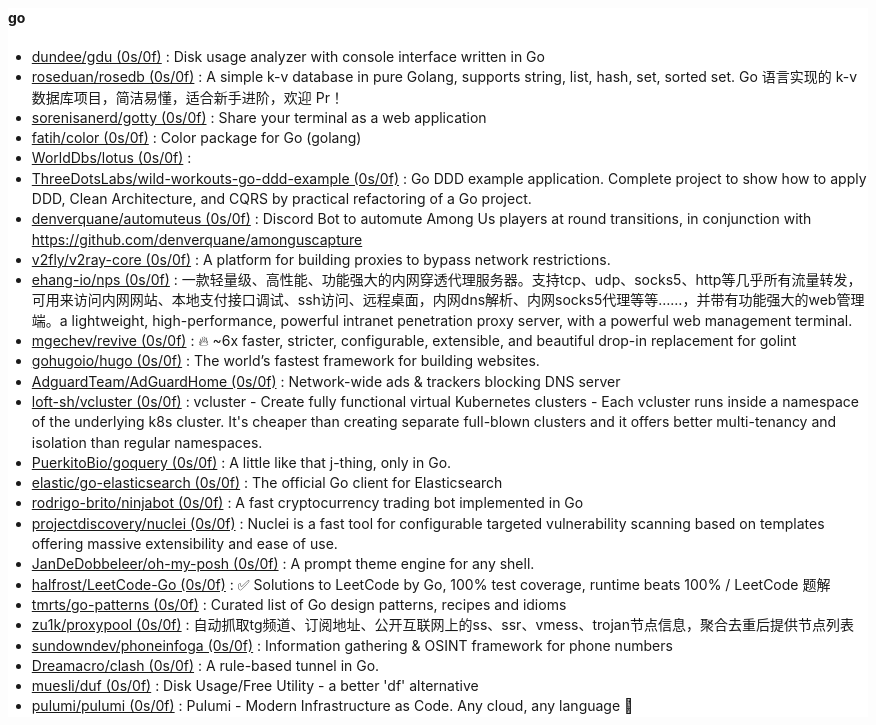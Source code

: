 #### go
* [dundee/gdu (0s/0f)](https://github.com/dundee/gdu) : Disk usage analyzer with console interface written in Go
* [roseduan/rosedb (0s/0f)](https://github.com/roseduan/rosedb) : A simple k-v database in pure Golang, supports string, list, hash, set, sorted set. Go 语言实现的 k-v 数据库项目，简洁易懂，适合新手进阶，欢迎 Pr！
* [sorenisanerd/gotty (0s/0f)](https://github.com/sorenisanerd/gotty) : Share your terminal as a web application
* [fatih/color (0s/0f)](https://github.com/fatih/color) : Color package for Go (golang)
* [WorldDbs/lotus (0s/0f)](https://github.com/WorldDbs/lotus) : 
* [ThreeDotsLabs/wild-workouts-go-ddd-example (0s/0f)](https://github.com/ThreeDotsLabs/wild-workouts-go-ddd-example) : Go DDD example application. Complete project to show how to apply DDD, Clean Architecture, and CQRS by practical refactoring of a Go project.
* [denverquane/automuteus (0s/0f)](https://github.com/denverquane/automuteus) : Discord Bot to automute Among Us players at round transitions, in conjunction with https://github.com/denverquane/amonguscapture
* [v2fly/v2ray-core (0s/0f)](https://github.com/v2fly/v2ray-core) : A platform for building proxies to bypass network restrictions.
* [ehang-io/nps (0s/0f)](https://github.com/ehang-io/nps) : 一款轻量级、高性能、功能强大的内网穿透代理服务器。支持tcp、udp、socks5、http等几乎所有流量转发，可用来访问内网网站、本地支付接口调试、ssh访问、远程桌面，内网dns解析、内网socks5代理等等……，并带有功能强大的web管理端。a lightweight, high-performance, powerful intranet penetration proxy server, with a powerful web management terminal.
* [mgechev/revive (0s/0f)](https://github.com/mgechev/revive) : 🔥 ~6x faster, stricter, configurable, extensible, and beautiful drop-in replacement for golint
* [gohugoio/hugo (0s/0f)](https://github.com/gohugoio/hugo) : The world’s fastest framework for building websites.
* [AdguardTeam/AdGuardHome (0s/0f)](https://github.com/AdguardTeam/AdGuardHome) : Network-wide ads & trackers blocking DNS server
* [loft-sh/vcluster (0s/0f)](https://github.com/loft-sh/vcluster) : vcluster - Create fully functional virtual Kubernetes clusters - Each vcluster runs inside a namespace of the underlying k8s cluster. It's cheaper than creating separate full-blown clusters and it offers better multi-tenancy and isolation than regular namespaces.
* [PuerkitoBio/goquery (0s/0f)](https://github.com/PuerkitoBio/goquery) : A little like that j-thing, only in Go.
* [elastic/go-elasticsearch (0s/0f)](https://github.com/elastic/go-elasticsearch) : The official Go client for Elasticsearch
* [rodrigo-brito/ninjabot (0s/0f)](https://github.com/rodrigo-brito/ninjabot) : A fast cryptocurrency trading bot implemented in Go
* [projectdiscovery/nuclei (0s/0f)](https://github.com/projectdiscovery/nuclei) : Nuclei is a fast tool for configurable targeted vulnerability scanning based on templates offering massive extensibility and ease of use.
* [JanDeDobbeleer/oh-my-posh (0s/0f)](https://github.com/JanDeDobbeleer/oh-my-posh) : A prompt theme engine for any shell.
* [halfrost/LeetCode-Go (0s/0f)](https://github.com/halfrost/LeetCode-Go) : ✅ Solutions to LeetCode by Go, 100% test coverage, runtime beats 100% / LeetCode 题解
* [tmrts/go-patterns (0s/0f)](https://github.com/tmrts/go-patterns) : Curated list of Go design patterns, recipes and idioms
* [zu1k/proxypool (0s/0f)](https://github.com/zu1k/proxypool) : 自动抓取tg频道、订阅地址、公开互联网上的ss、ssr、vmess、trojan节点信息，聚合去重后提供节点列表
* [sundowndev/phoneinfoga (0s/0f)](https://github.com/sundowndev/phoneinfoga) : Information gathering & OSINT framework for phone numbers
* [Dreamacro/clash (0s/0f)](https://github.com/Dreamacro/clash) : A rule-based tunnel in Go.
* [muesli/duf (0s/0f)](https://github.com/muesli/duf) : Disk Usage/Free Utility - a better 'df' alternative
* [pulumi/pulumi (0s/0f)](https://github.com/pulumi/pulumi) : Pulumi - Modern Infrastructure as Code. Any cloud, any language 🚀
